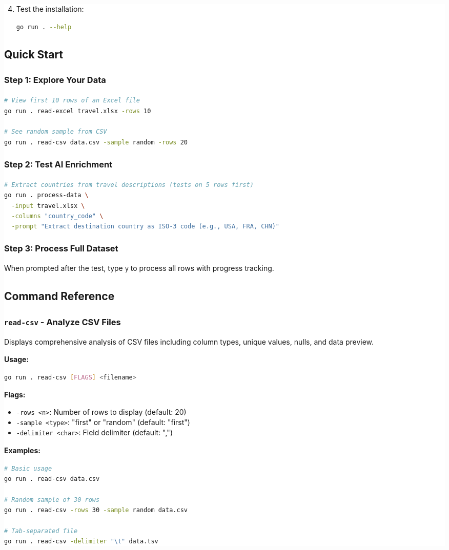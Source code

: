 4. Test the installation:
   ```bash
   go run . --help
   ```

## Quick Start

### Step 1: Explore Your Data
```bash
# View first 10 rows of an Excel file
go run . read-excel travel.xlsx -rows 10

# See random sample from CSV
go run . read-csv data.csv -sample random -rows 20
```

### Step 2: Test AI Enrichment
```bash
# Extract countries from travel descriptions (tests on 5 rows first)
go run . process-data \
  -input travel.xlsx \
  -columns "country_code" \
  -prompt "Extract destination country as ISO-3 code (e.g., USA, FRA, CHN)"
```

### Step 3: Process Full Dataset
When prompted after the test, type `y` to process all rows with progress tracking.

## Command Reference

### `read-csv` - Analyze CSV Files

Displays comprehensive analysis of CSV files including column types, unique values, nulls, and data preview.

**Usage:**
```bash
go run . read-csv [FLAGS] <filename>
```

**Flags:**
- `-rows <n>`: Number of rows to display (default: 20)
- `-sample <type>`: "first" or "random" (default: "first")
- `-delimiter <char>`: Field delimiter (default: ",")

**Examples:**
```bash
# Basic usage
go run . read-csv data.csv

# Random sample of 30 rows
go run . read-csv -rows 30 -sample random data.csv

# Tab-separated file
go run . read-csv -delimiter "\t" data.tsv
```
